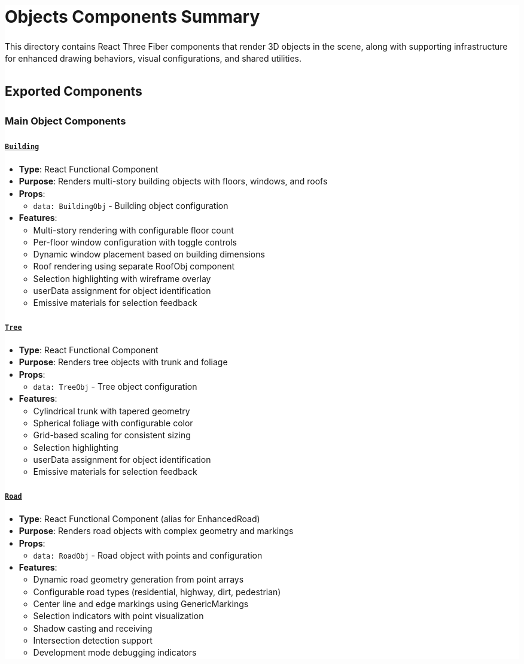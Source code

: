 # Objects Components Summary

This directory contains React Three Fiber components that render 3D objects in the scene, along with supporting infrastructure for enhanced drawing behaviors, visual configurations, and shared utilities.

## Exported Components

### Main Object Components

#### [`Building`](./BuildingObj.tsx:9)

- **Type**: React Functional Component
- **Purpose**: Renders multi-story building objects with floors, windows, and roofs
- **Props**:
  - `data: BuildingObj` - Building object configuration
- **Features**:
  - Multi-story rendering with configurable floor count
  - Per-floor window configuration with toggle controls
  - Dynamic window placement based on building dimensions
  - Roof rendering using separate RoofObj component
  - Selection highlighting with wireframe overlay
  - userData assignment for object identification
  - Emissive materials for selection feedback

#### [`Tree`](./TreeObj.tsx:9)

- **Type**: React Functional Component
- **Purpose**: Renders tree objects with trunk and foliage
- **Props**:
  - `data: TreeObj` - Tree object configuration
- **Features**:
  - Cylindrical trunk with tapered geometry
  - Spherical foliage with configurable color
  - Grid-based scaling for consistent sizing
  - Selection highlighting
  - userData assignment for object identification
  - Emissive materials for selection feedback

#### [`Road`](./EnhancedRoadObj.tsx:15)

- **Type**: React Functional Component (alias for EnhancedRoad)
- **Purpose**: Renders road objects with complex geometry and markings
- **Props**:
  - `data: RoadObj` - Road object with points and configuration
- **Features**:
  - Dynamic road geometry generation from point arrays
  - Configurable road types (residential, highway, dirt, pedestrian)
  - Center line and edge markings using GenericMarkings
  - Selection indicators with point visualization
  - Shadow casting and receiving
  - Intersection detection support
  - Development mode debugging indicators
